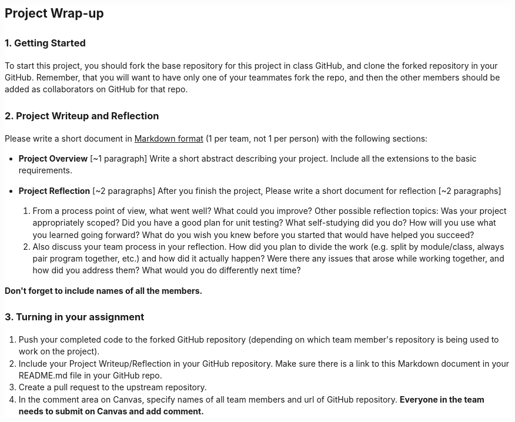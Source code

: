 ## Project Wrap-up
### 1. Getting Started

To start this project, you should fork the base repository for this project in class GitHub, and clone the forked repository in your GitHub. Remember, that you will want to have only one of your teammates fork the repo, and then the other members should be added as collaborators on GitHub for that repo.


### 2. Project Writeup and Reflection
Please write a short document in [Markdown format](https://docs.github.com/en/get-started/writing-on-github/getting-started-with-writing-and-formatting-on-github/basic-writing-and-formatting-syntax) (1 per team, not 1 per person) with the following sections:

- **Project Overview** [~1 paragraph]
Write a short abstract describing your project. Include all the extensions to the basic requirements.

- **Project Reflection** [~2 paragraphs]
After you finish the project, Please write a short document for reflection [~2 paragraphs]

  1. From a process point of view, what went well? What could you improve? Other possible reflection topics: Was your project appropriately scoped? Did you have a good plan for unit testing? What self-studying did you do? How will you use what you learned going forward? What do you wish you knew before you started that would have helped you succeed?
  2. Also discuss your team process in your reflection. How did you plan to divide the work (e.g. split by module/class, always pair program together, etc.) and how did it actually happen? Were there any issues that arose while working together, and how did you address them? What would you do differently next time?

**Don't forget to include names of all the members.**

### 3. Turning in your assignment

1. Push your completed code to the forked GitHub repository (depending on which team member's repository is being used to work on the project).
2. Include your Project Writeup/Reflection in your GitHub repository. Make sure there is a link to this Markdown document in your README.md file in your GitHub repo. 
3. Create a pull request to the upstream repository.
4. In the comment area on Canvas, specify names of all team members and url of GitHub repository. **Everyone in the team needs to submit on Canvas and add comment.**


